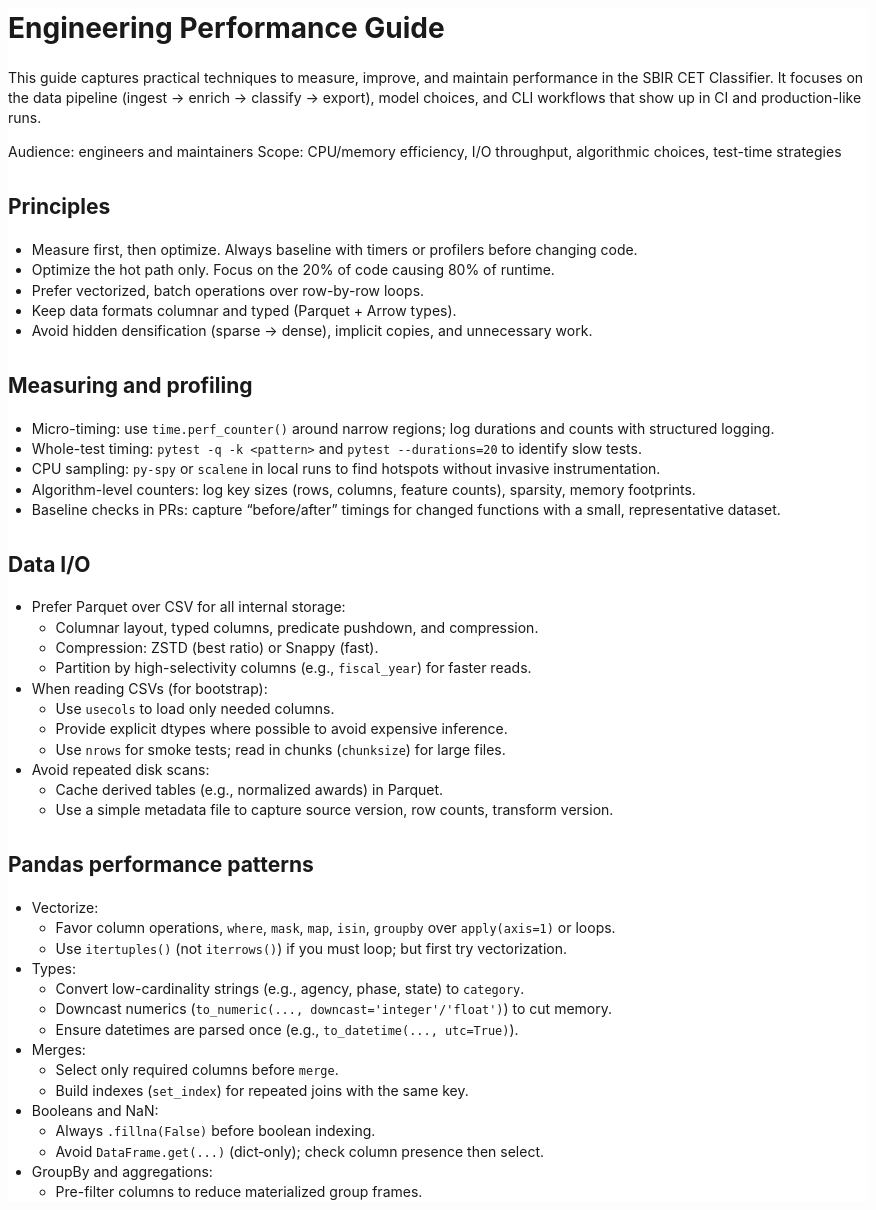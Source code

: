 # Engineering Performance Guide

This guide captures practical techniques to measure, improve, and maintain performance in the SBIR CET Classifier. It focuses on the data pipeline (ingest → enrich → classify → export), model choices, and CLI workflows that show up in CI and production-like runs.

Audience: engineers and maintainers
Scope: CPU/memory efficiency, I/O throughput, algorithmic choices, test-time strategies


## Principles

- Measure first, then optimize. Always baseline with timers or profilers before changing code.
- Optimize the hot path only. Focus on the 20% of code causing 80% of runtime.
- Prefer vectorized, batch operations over row-by-row loops.
- Keep data formats columnar and typed (Parquet + Arrow types).
- Avoid hidden densification (sparse → dense), implicit copies, and unnecessary work.


## Measuring and profiling

- Micro-timing: use `time.perf_counter()` around narrow regions; log durations and counts with structured logging.
- Whole-test timing: `pytest -q -k <pattern>` and `pytest --durations=20` to identify slow tests.
- CPU sampling: `py-spy` or `scalene` in local runs to find hotspots without invasive instrumentation.
- Algorithm-level counters: log key sizes (rows, columns, feature counts), sparsity, memory footprints.
- Baseline checks in PRs: capture “before/after” timings for changed functions with a small, representative dataset.


## Data I/O

- Prefer Parquet over CSV for all internal storage:
  - Columnar layout, typed columns, predicate pushdown, and compression.
  - Compression: ZSTD (best ratio) or Snappy (fast).
  - Partition by high-selectivity columns (e.g., `fiscal_year`) for faster reads.
- When reading CSVs (for bootstrap):
  - Use `usecols` to load only needed columns.
  - Provide explicit dtypes where possible to avoid expensive inference.
  - Use `nrows` for smoke tests; read in chunks (`chunksize`) for large files.
- Avoid repeated disk scans:
  - Cache derived tables (e.g., normalized awards) in Parquet.
  - Use a simple metadata file to capture source version, row counts, transform version.


## Pandas performance patterns

- Vectorize:
  - Favor column operations, `where`, `mask`, `map`, `isin`, `groupby` over `apply(axis=1)` or loops.
  - Use `itertuples()` (not `iterrows()`) if you must loop; but first try vectorization.
- Types:
  - Convert low-cardinality strings (e.g., agency, phase, state) to `category`.
  - Downcast numerics (`to_numeric(..., downcast='integer'/'float')`) to cut memory.
  - Ensure datetimes are parsed once (e.g., `to_datetime(..., utc=True)`).
- Merges:
  - Select only required columns before `merge`.
  - Build indexes (`set_index`) for repeated joins with the same key.
- Booleans and NaN:
  - Always `.fillna(False)` before boolean indexing.
  - Avoid `DataFrame.get(...)` (dict‑only); check column presence then select.
- GroupBy and aggregations:
  - Pre-filter columns to reduce materialized group frames.